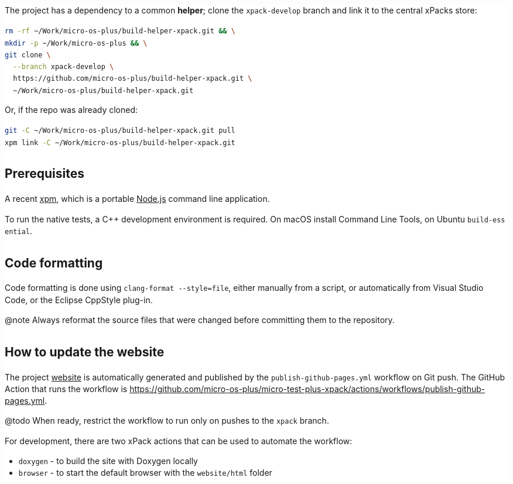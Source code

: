 The project has a dependency to a common **helper**; clone the
`xpack-develop` branch and link it to the central xPacks store:

```sh
rm -rf ~/Work/micro-os-plus/build-helper-xpack.git && \
mkdir -p ~/Work/micro-os-plus && \
git clone \
  --branch xpack-develop \
  https://github.com/micro-os-plus/build-helper-xpack.git \
  ~/Work/micro-os-plus/build-helper-xpack.git
```

Or, if the repo was already cloned:

```sh
git -C ~/Work/micro-os-plus/build-helper-xpack.git pull
xpm link -C ~/Work/micro-os-plus/build-helper-xpack.git
```

## Prerequisites

A recent [xpm](https://xpack.github.io/xpm/), which is a portable
[Node.js](https://nodejs.org/) command line application.

To run the native tests, a C++ development environment is required.
On macOS install Command Line Tools, on Ubuntu `build-essential`.

## Code formatting

Code formatting is done using `clang-format --style=file`, either manually
from a script, or automatically from Visual Studio Code, or the Eclipse
CppStyle plug-in.

@note
Always reformat the source files that were changed before committing
them to the repository.

## How to update the website

The project [website](https://micro-os-plus.github.io/micro-test-plus-xpack/)
is automatically generated and published by the
`publish-github-pages.yml` workflow on Git push. The GitHub Action that
runs the workflow is
<https://github.com/micro-os-plus/micro-test-plus-xpack/actions/workflows/publish-github-pages.yml>.

@todo When ready, restrict the workflow to run only on pushes to the
`xpack` branch.

For development, there are two xPack actions that can be used
to automate the workflow:

- `doxygen` - to build the site with Doxygen locally
- `browser` - to start the default browser with the `website/html` folder
